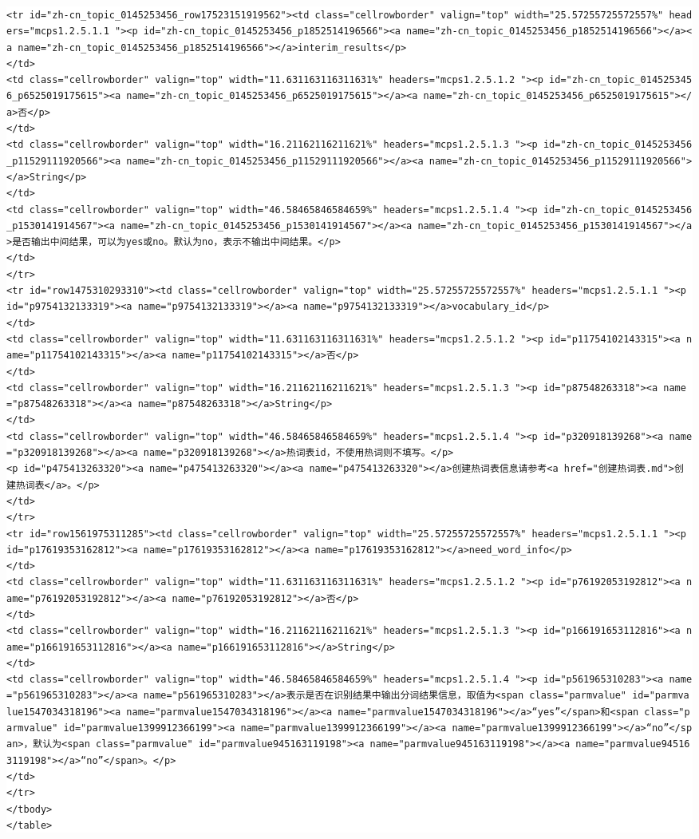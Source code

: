     <tr id="zh-cn_topic_0145253456_row17523151919562"><td class="cellrowborder" valign="top" width="25.57255725572557%" headers="mcps1.2.5.1.1 "><p id="zh-cn_topic_0145253456_p1852514196566"><a name="zh-cn_topic_0145253456_p1852514196566"></a><a name="zh-cn_topic_0145253456_p1852514196566"></a>interim_results</p>
    </td>
    <td class="cellrowborder" valign="top" width="11.631163116311631%" headers="mcps1.2.5.1.2 "><p id="zh-cn_topic_0145253456_p6525019175615"><a name="zh-cn_topic_0145253456_p6525019175615"></a><a name="zh-cn_topic_0145253456_p6525019175615"></a>否</p>
    </td>
    <td class="cellrowborder" valign="top" width="16.21162116211621%" headers="mcps1.2.5.1.3 "><p id="zh-cn_topic_0145253456_p11529111920566"><a name="zh-cn_topic_0145253456_p11529111920566"></a><a name="zh-cn_topic_0145253456_p11529111920566"></a>String</p>
    </td>
    <td class="cellrowborder" valign="top" width="46.58465846584659%" headers="mcps1.2.5.1.4 "><p id="zh-cn_topic_0145253456_p1530141914567"><a name="zh-cn_topic_0145253456_p1530141914567"></a><a name="zh-cn_topic_0145253456_p1530141914567"></a>是否输出中间结果，可以为yes或no。默认为no，表示不输出中间结果。</p>
    </td>
    </tr>
    <tr id="row1475310293310"><td class="cellrowborder" valign="top" width="25.57255725572557%" headers="mcps1.2.5.1.1 "><p id="p9754132133319"><a name="p9754132133319"></a><a name="p9754132133319"></a>vocabulary_id</p>
    </td>
    <td class="cellrowborder" valign="top" width="11.631163116311631%" headers="mcps1.2.5.1.2 "><p id="p11754102143315"><a name="p11754102143315"></a><a name="p11754102143315"></a>否</p>
    </td>
    <td class="cellrowborder" valign="top" width="16.21162116211621%" headers="mcps1.2.5.1.3 "><p id="p87548263318"><a name="p87548263318"></a><a name="p87548263318"></a>String</p>
    </td>
    <td class="cellrowborder" valign="top" width="46.58465846584659%" headers="mcps1.2.5.1.4 "><p id="p320918139268"><a name="p320918139268"></a><a name="p320918139268"></a>热词表id，不使用热词则不填写。</p>
    <p id="p475413263320"><a name="p475413263320"></a><a name="p475413263320"></a>创建热词表信息请参考<a href="创建热词表.md">创建热词表</a>。</p>
    </td>
    </tr>
    <tr id="row1561975311285"><td class="cellrowborder" valign="top" width="25.57255725572557%" headers="mcps1.2.5.1.1 "><p id="p17619353162812"><a name="p17619353162812"></a><a name="p17619353162812"></a>need_word_info</p>
    </td>
    <td class="cellrowborder" valign="top" width="11.631163116311631%" headers="mcps1.2.5.1.2 "><p id="p76192053192812"><a name="p76192053192812"></a><a name="p76192053192812"></a>否</p>
    </td>
    <td class="cellrowborder" valign="top" width="16.21162116211621%" headers="mcps1.2.5.1.3 "><p id="p166191653112816"><a name="p166191653112816"></a><a name="p166191653112816"></a>String</p>
    </td>
    <td class="cellrowborder" valign="top" width="46.58465846584659%" headers="mcps1.2.5.1.4 "><p id="p561965310283"><a name="p561965310283"></a><a name="p561965310283"></a>表示是否在识别结果中输出分词结果信息，取值为<span class="parmvalue" id="parmvalue1547034318196"><a name="parmvalue1547034318196"></a><a name="parmvalue1547034318196"></a>“yes”</span>和<span class="parmvalue" id="parmvalue1399912366199"><a name="parmvalue1399912366199"></a><a name="parmvalue1399912366199"></a>“no”</span>，默认为<span class="parmvalue" id="parmvalue945163119198"><a name="parmvalue945163119198"></a><a name="parmvalue945163119198"></a>“no”</span>。</p>
    </td>
    </tr>
    </tbody>
    </table>
